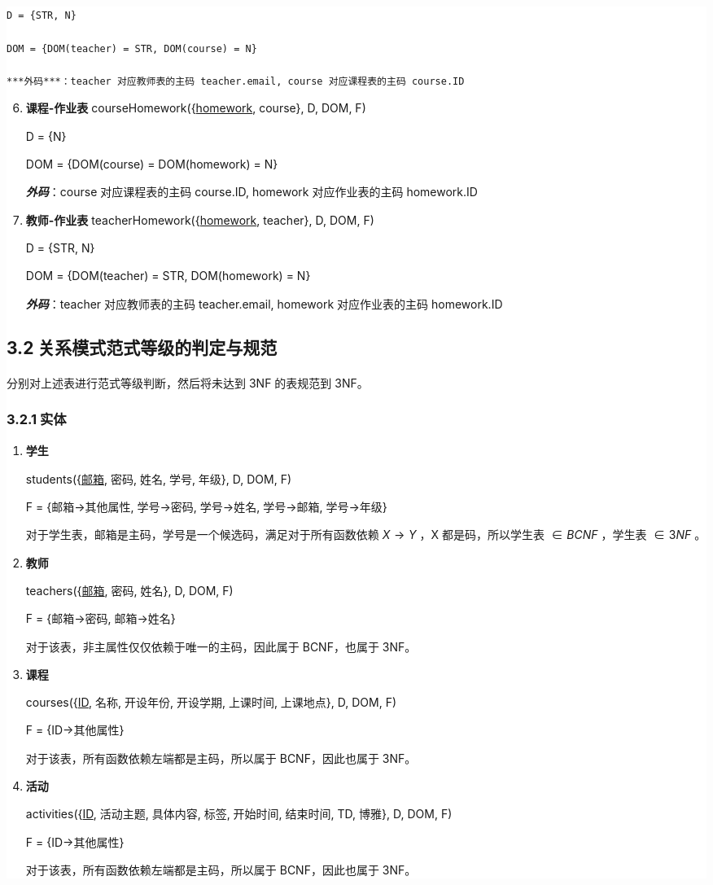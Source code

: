     D = {STR, N}

    DOM = {DOM(teacher) = STR, DOM(course) = N}

    ***外码***：teacher 对应教师表的主码 teacher.email, course 对应课程表的主码 course.ID

6. **课程-作业表**
   courseHomework({<u>homework</u>, course}, D, DOM, F)

    D = {N}

    DOM = {DOM(course) = DOM(homework) = N}

    ***外码***：course 对应课程表的主码 course.ID, homework 对应作业表的主码 homework.ID

7. **教师-作业表**
   teacherHomework({<u>homework</u>, teacher}, D, DOM, F)

    D = {STR, N}

    DOM = {DOM(teacher) = STR, DOM(homework) = N}

    ***外码***：teacher 对应教师表的主码 teacher.email, homework 对应作业表的主码 homework.ID


## 3.2 关系模式范式等级的判定与规范

   分别对上述表进行范式等级判断，然后将未达到 3NF 的表规范到 3NF。

   ### 3.2.1 实体

1. **学生** 

   students({<u>邮箱</u>, 密码, 姓名, 学号, 年级}, D, DOM, F)

   F = {邮箱→其他属性, 学号→密码, 学号→姓名, 学号→邮箱, 学号→年级} 

   对于学生表，邮箱是主码，学号是一个候选码，满足对于所有函数依赖 $X\rightarrow Y$ ，X 都是码，所以学生表 $\in BCNF$ ，学生表 $\in 3NF$ 。

2. **教师**

   teachers({<u>邮箱</u>, 密码, 姓名}, D, DOM, F)

   F = {邮箱→密码, 邮箱→姓名} 

   对于该表，非主属性仅仅依赖于唯一的主码，因此属于 BCNF，也属于 3NF。

3. **课程**

   courses({<u>ID</u>, 名称, 开设年份, 开设学期, 上课时间, 上课地点}, D, DOM, F)

   F = {ID→其他属性}

   对于该表，所有函数依赖左端都是主码，所以属于 BCNF，因此也属于 3NF。

4. **活动**

   activities({<u>ID</u>, 活动主题, 具体内容, 标签, 开始时间, 结束时间, TD, 博雅}, D, DOM, F)

   F = {ID→其他属性}

   对于该表，所有函数依赖左端都是主码，所以属于 BCNF，因此也属于 3NF。
